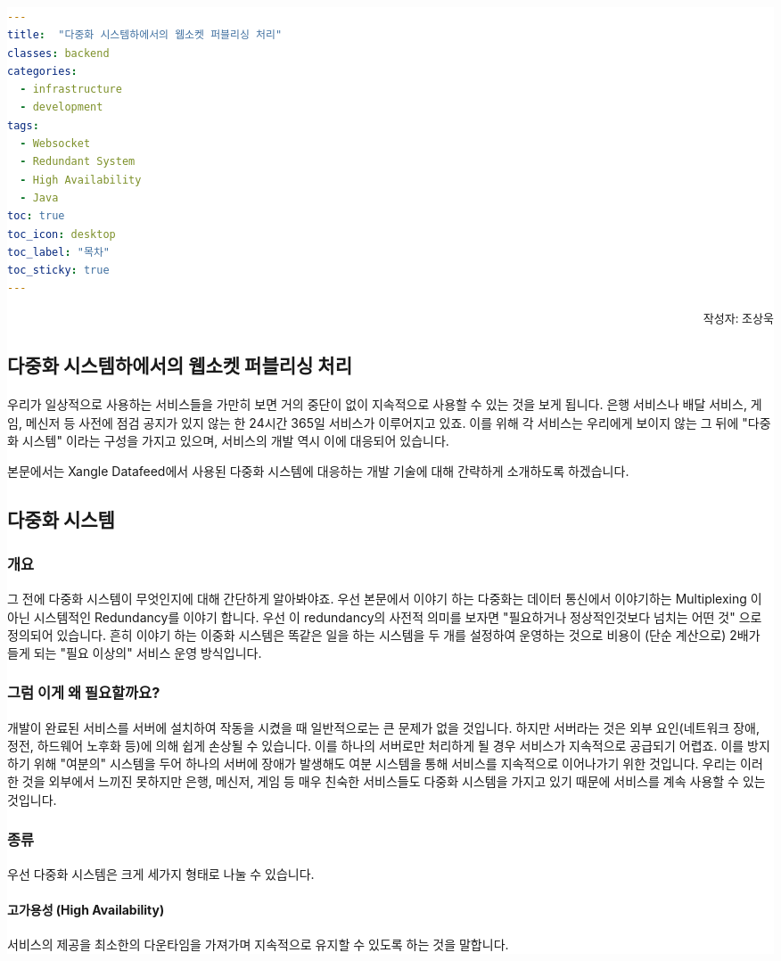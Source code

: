 ```yaml
---
title:  "다중화 시스템하에서의 웹소켓 퍼블리싱 처리"
classes: backend
categories: 
  - infrastructure
  - development
tags:
  - Websocket
  - Redundant System
  - High Availability
  - Java
toc: true
toc_icon: desktop
toc_label: "목차"
toc_sticky: true
---
```

<div style="text-align: right;"><span style="font-size: 13px;">작성자: 조상욱</span></div>

## 다중화 시스템하에서의 웹소켓 퍼블리싱 처리

우리가 일상적으로 사용하는 서비스들을 가만히 보면 거의 중단이 없이 지속적으로 사용할 수 있는 것을 보게 됩니다. 은행 서비스나 배달 서비스, 게임, 메신저 등 사전에 점검 공지가 있지 않는 한 24시간 365일 서비스가 이루어지고 있죠. 이를 위해 각 서비스는 우리에게 보이지 않는 그 뒤에 "다중화 시스템" 이라는 구성을 가지고 있으며, 서비스의 개발 역시 이에 대응되어 있습니다.

본문에서는 Xangle Datafeed에서 사용된 다중화 시스템에 대응하는 개발 기술에 대해 간략하게 소개하도록 하겠습니다.

## 다중화 시스템

### 개요

그 전에 다중화 시스템이 무엇인지에 대해 간단하게 알아봐야죠.
우선 본문에서 이야기 하는 다중화는 데이터 통신에서 이야기하는 Multiplexing 이 아닌 시스템적인 Redundancy를 이야기 합니다. 우선 이 redundancy의 사전적 의미를 보자면 "필요하거나 정상적인것보다 넘치는 어떤 것" 으로 정의되어 있습니다. 흔히 이야기 하는 이중화 시스템은 똑같은 일을 하는 시스템을 두 개를 설정하여 운영하는 것으로 비용이 (단순 계산으로) 2배가 들게 되는 "필요 이상의" 서비스 운영 방식입니다.

### 그럼 이게 왜 필요할까요?

개발이 완료된 서비스를 서버에 설치하여 작동을 시켰을 때 일반적으로는 큰 문제가 없을 것입니다. 하지만 서버라는 것은 외부 요인(네트워크 장애, 정전, 하드웨어 노후화 등)에 의해 쉽게 손상될 수 있습니다. 이를 하나의 서버로만 처리하게 될 경우 서비스가 지속적으로 공급되기 어렵죠. 이를 방지하기 위해 "여분의" 시스템을 두어 하나의 서버에 장애가 발생해도 여분 시스템을 통해 서비스를 지속적으로 이어나가기 위한 것입니다. 우리는 이러한 것을 외부에서 느끼진 못하지만 은행, 메신저, 게임 등 매우 친숙한 서비스들도 다중화 시스템을 가지고 있기 때문에 서비스를 계속 사용할 수 있는 것입니다.

### 종류

우선 다중화 시스템은 크게 세가지 형태로 나눌 수 있습니다.

#### 고가용성 (High Availability)

서비스의 제공을 최소한의 다운타임을 가져가며 지속적으로 유지할 수 있도록 하는 것을 말합니다.
